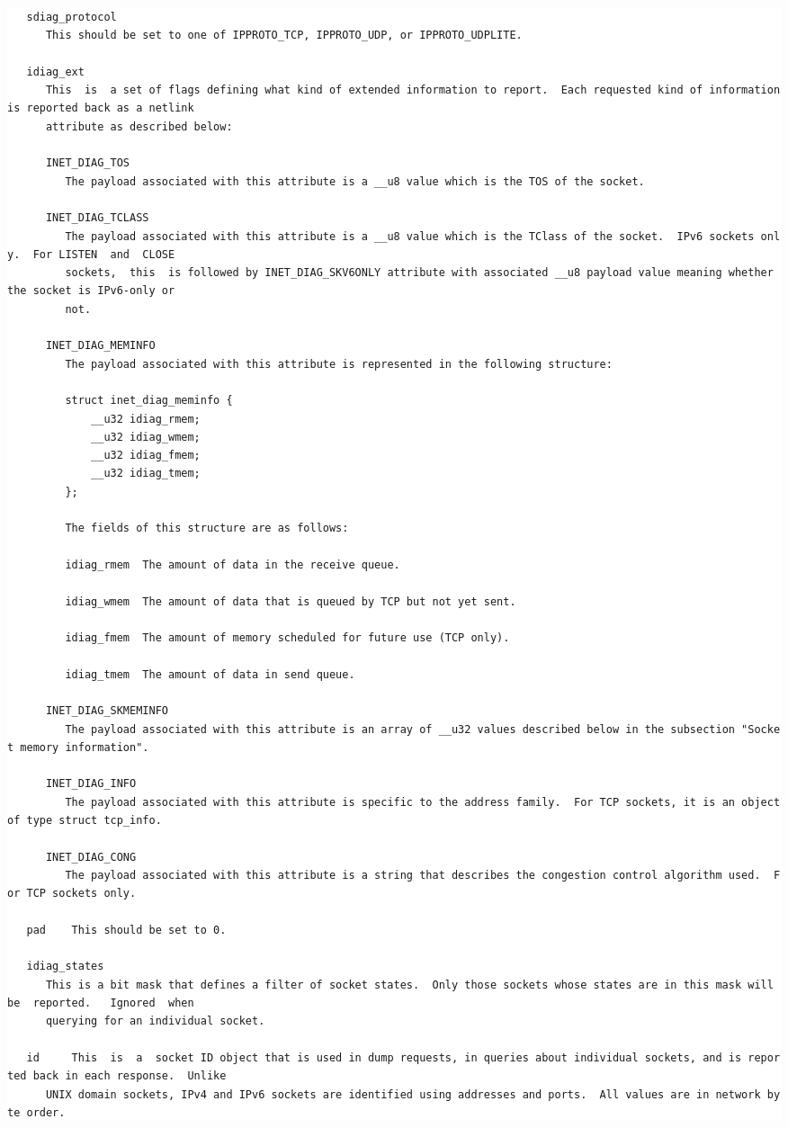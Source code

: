        sdiag_protocol
	      This should be set to one of IPPROTO_TCP, IPPROTO_UDP, or IPPROTO_UDPLITE.

       idiag_ext
	      This  is	a set of flags defining what kind of extended information to report.  Each requested kind of information is reported back as a netlink
	      attribute as described below:

	      INET_DIAG_TOS
		     The payload associated with this attribute is a __u8 value which is the TOS of the socket.

	      INET_DIAG_TCLASS
		     The payload associated with this attribute is a __u8 value which is the TClass of the socket.  IPv6 sockets only.	For LISTEN  and	 CLOSE
		     sockets,  this  is followed by INET_DIAG_SKV6ONLY attribute with associated __u8 payload value meaning whether the socket is IPv6-only or
		     not.

	      INET_DIAG_MEMINFO
		     The payload associated with this attribute is represented in the following structure:

			 struct inet_diag_meminfo {
			     __u32 idiag_rmem;
			     __u32 idiag_wmem;
			     __u32 idiag_fmem;
			     __u32 idiag_tmem;
			 };

		     The fields of this structure are as follows:

		     idiag_rmem	 The amount of data in the receive queue.

		     idiag_wmem	 The amount of data that is queued by TCP but not yet sent.

		     idiag_fmem	 The amount of memory scheduled for future use (TCP only).

		     idiag_tmem	 The amount of data in send queue.

	      INET_DIAG_SKMEMINFO
		     The payload associated with this attribute is an array of __u32 values described below in the subsection "Socket memory information".

	      INET_DIAG_INFO
		     The payload associated with this attribute is specific to the address family.  For TCP sockets, it is an object of type struct tcp_info.

	      INET_DIAG_CONG
		     The payload associated with this attribute is a string that describes the congestion control algorithm used.  For TCP sockets only.

       pad    This should be set to 0.

       idiag_states
	      This is a bit mask that defines a filter of socket states.  Only those sockets whose states are in this mask will	 be  reported.	 Ignored  when
	      querying for an individual socket.

       id     This  is	a  socket ID object that is used in dump requests, in queries about individual sockets, and is reported back in each response.	Unlike
	      UNIX domain sockets, IPv4 and IPv6 sockets are identified using addresses and ports.  All values are in network byte order.
